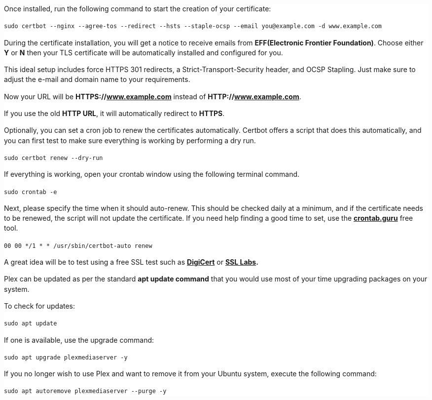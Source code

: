 Once installed, run the following command to start the creation of your certificate:

```
sudo certbot --nginx --agree-tos --redirect --hsts --staple-ocsp --email you@example.com -d www.example.com
```

During the certificate installation, you will get a notice to receive emails from **EFF(Electronic Frontier Foundation)**. Choose either **Y** or **N** then your TLS certificate will be automatically installed and configured for you.

This ideal setup includes force HTTPS 301 redirects, a Strict-Transport-Security header, and OCSP Stapling. Just make sure to adjust the e-mail and domain name to your requirements.

Now your URL will be **HTTPS://www.example.com** instead of **HTTP://www.example.com**.

If you use the old **HTTP URL**, it will automatically redirect to **HTTPS**.

Optionally, you can set a cron job to renew the certificates automatically. Certbot offers a script that does this automatically, and you can first test to make sure everything is working by performing a dry run.

```
sudo certbot renew --dry-run
```

If everything is working, open your crontab window using the following terminal command.

```
sudo crontab -e
```

Next, please specify the time when it should auto-renew. This should be checked daily at a minimum, and if the certificate needs to be renewed, the script will not update the certificate. If you need help finding a good time to set, use the [**crontab.guru**](https://crontab.guru/) free tool.

```
00 00 */1 * * /usr/sbin/certbot-auto renew
```

A great idea will be to test using a free SSL test such as [**DigiCert**](https://www.digicert.com/help/) or **[SSL Labs](https://www.ssllabs.com/).**

Plex can be updated as per the standard **apt update command** that you would use most of your time upgrading packages on your system.

To check for updates:

```
sudo apt update
```

If one is available, use the upgrade command:

```
sudo apt upgrade plexmediaserver -y
```

If you no longer wish to use Plex and want to remove it from your Ubuntu system, execute the following command:

```
sudo apt autoremove plexmediaserver --purge -y
```

